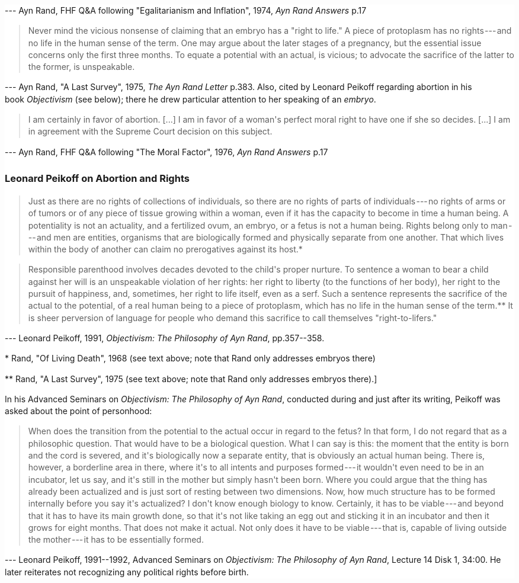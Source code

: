 --- Ayn Rand, FHF Q&A following "Egalitarianism and Inflation", 1974, *Ayn Rand Answers* p.17

> Never mind the vicious nonsense of claiming that an embryo has a "right to life." A piece of
> protoplasm has no rights --- and no life in the human sense of the term. One may argue about the
> later stages of a pregnancy, but the essential issue concerns only the first three months. To
> equate a potential with an actual, is vicious; to advocate the sacrifice of the latter to the
> former, is unspeakable.

--- Ayn Rand, "A Last Survey", 1975, *The Ayn Rand Letter* p.383. Also, cited by Leonard Peikoff
regarding abortion in his book *Objectivism* (see below); there he drew particular attention to her
speaking of an *embryo*.

> I am certainly in favor of abortion. [...] I am in favor of a woman's perfect moral right to have
> one if she so decides. [...] I am in agreement with the Supreme Court decision on this subject.

--- Ayn Rand, FHF Q&A following "The Moral Factor", 1976, *Ayn Rand Answers* p.17

### Leonard Peikoff on Abortion and Rights

> Just as there are no rights of collections of individuals, so there are no rights of parts of
> individuals --- no rights of arms or of tumors or of any piece of tissue growing within a woman,
> even if it has the capacity to become in time a human being. A potentiality is not an actuality,
> and a fertilized ovum, an embryo, or a fetus is not a human being. Rights belong only to
> man --- and men are entities, organisms that are biologically formed and physically separate from
> one another. That which lives within the body of another can claim no prerogatives against its
> host.*

> Responsible parenthood involves decades devoted to the child's proper nurture. To sentence a
> woman to bear a child against her will is an unspeakable violation of her rights: her right to
> liberty (to the functions of her body), her right to the pursuit of happiness, and, sometimes,
> her right to life itself, even as a serf. Such a sentence represents the sacrifice of the actual
> to the potential, of a real human being to a piece of protoplasm, which has no life in the human
> sense of the term.** It is sheer perversion of language for people who demand this sacrifice to
> call themselves "right-to-lifers."

--- Leonard Peikoff, 1991, *Objectivism: The Philosophy of Ayn Rand*, pp.357--358.

 \* Rand, "Of Living Death", 1968 (see text above; note that Rand only addresses embryos there)

 ** Rand, "A Last Survey", 1975 (see text above; note that Rand only addresses embryos there).]

In his Advanced Seminars on *Objectivism: The Philosophy of Ayn Rand*, conducted during and just
after its writing, Peikoff was asked about the point of personhood:

> When does the transition from the potential to the actual occur in regard to the fetus? In that
> form, I do not regard that as a philosophic question. That would have to be a biological
> question. What I can say is this: the moment that the entity is born and the cord is severed, and
> it's biologically now a separate entity, that is obviously an actual human being. There is,
> however, a borderline area in there, where it's to all intents and purposes formed --- it
> wouldn't even need to be in an incubator, let us say, and it's still in the mother but simply
> hasn't been born. Where you could argue that the thing has already been actualized and is just
> sort of resting between two dimensions. Now, how much structure has to be formed internally
> before you say it's actualized? I don't know enough biology to know. Certainly, it has to be
> viable --- and beyond that it has to have its main growth done, so that it's not like taking an
> egg out and sticking it in an incubator and then it grows for eight months. That does not make it
> actual. Not only does it have to be viable --- that is, capable of living outside the
> mother --- it has to be essentially formed.

--- Leonard Peikoff, 1991--1992, Advanced Seminars on *Objectivism: The Philosophy of Ayn Rand*,
Lecture 14 Disk 1, 34:00. He later reiterates not recognizing any political rights before birth.